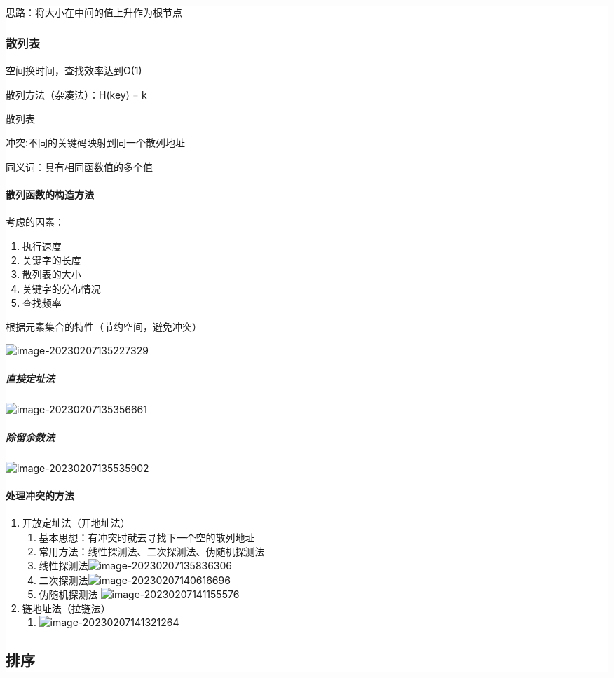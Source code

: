 思路：将大小在中间的值上升作为根节点



### 散列表

空间换时间，查找效率达到O(1)

散列方法（杂凑法）：H(key) = k

散列表

冲突:不同的关键码映射到同一个散列地址

同义词：具有相同函数值的多个值

#### 散列函数的构造方法

考虑的因素：

1. 执行速度
2. 关键字的长度
3. 散列表的大小
4. 关键字的分布情况
5. 查找频率

根据元素集合的特性（节约空间，避免冲突）

![image-20230207135227329](https://olrando.oss-cn-chengdu.aliyuncs.com/img/image-20230207135227329.png)



##### 直接定址法

![image-20230207135356661](https://olrando.oss-cn-chengdu.aliyuncs.com/img/image-20230207135356661.png)



##### 除留余数法

![image-20230207135535902](https://olrando.oss-cn-chengdu.aliyuncs.com/img/image-20230207135535902.png)

#### 处理冲突的方法

1. 开放定址法（开地址法）
   1. 基本思想：有冲突时就去寻找下一个空的散列地址
   2. 常用方法：线性探测法、二次探测法、伪随机探测法
   3. 线性探测法![image-20230207135836306](https://olrando.oss-cn-chengdu.aliyuncs.com/img/image-20230207135836306.png)
   4. 二次探测法![image-20230207140616696](https://olrando.oss-cn-chengdu.aliyuncs.com/img/image-20230207140616696.png)
   5. 伪随机探测法 ![image-20230207141155576](https://olrando.oss-cn-chengdu.aliyuncs.com/img/image-20230207141155576.png)
2. 链地址法（拉链法）
   1. ![image-20230207141321264](https://olrando.oss-cn-chengdu.aliyuncs.com/img/image-20230207141321264.png)

## 排序
